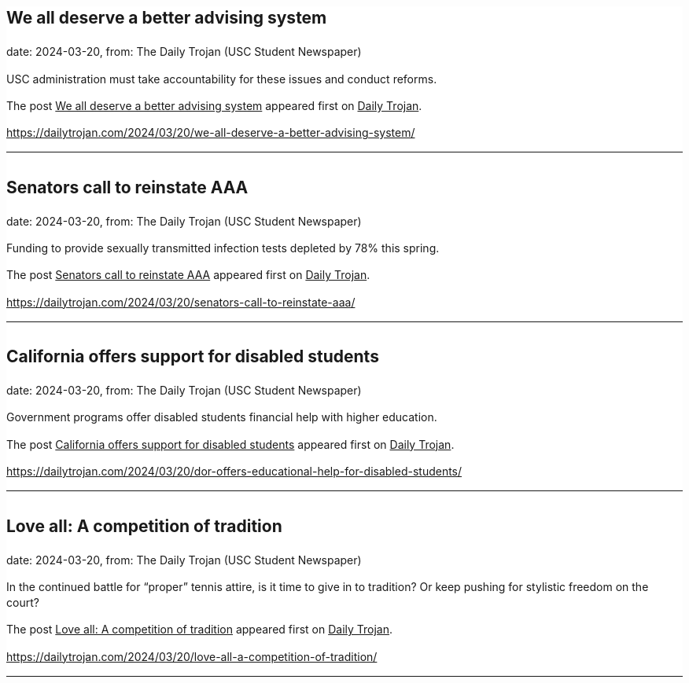 
## We all deserve a better advising system

date: 2024-03-20, from: The Daily Trojan (USC Student Newspaper)

<p>USC administration must take accountability for these issues and conduct reforms.</p>
<p>The post <a href="https://dailytrojan.com/2024/03/20/we-all-deserve-a-better-advising-system/">We all deserve a better advising system</a> appeared first on <a href="https://dailytrojan.com">Daily Trojan</a>.</p>
 

<https://dailytrojan.com/2024/03/20/we-all-deserve-a-better-advising-system/>

---

## Senators call to reinstate AAA

date: 2024-03-20, from: The Daily Trojan (USC Student Newspaper)

<p>Funding to provide sexually transmitted infection tests depleted by 78% this spring.</p>
<p>The post <a href="https://dailytrojan.com/2024/03/20/senators-call-to-reinstate-aaa/">Senators call to reinstate AAA</a> appeared first on <a href="https://dailytrojan.com">Daily Trojan</a>.</p>
 

<https://dailytrojan.com/2024/03/20/senators-call-to-reinstate-aaa/>

---

## California offers support for disabled students

date: 2024-03-20, from: The Daily Trojan (USC Student Newspaper)

<p>Government programs offer disabled students financial help with higher education.</p>
<p>The post <a href="https://dailytrojan.com/2024/03/20/dor-offers-educational-help-for-disabled-students/">California offers support for disabled students</a> appeared first on <a href="https://dailytrojan.com">Daily Trojan</a>.</p>
 

<https://dailytrojan.com/2024/03/20/dor-offers-educational-help-for-disabled-students/>

---

## Love all: A competition of tradition

date: 2024-03-20, from: The Daily Trojan (USC Student Newspaper)

<p>In the continued battle for “proper” tennis attire, is it time to give in to tradition? Or keep pushing for stylistic freedom on the court? </p>
<p>The post <a href="https://dailytrojan.com/2024/03/20/love-all-a-competition-of-tradition/">Love all: A competition of tradition</a> appeared first on <a href="https://dailytrojan.com">Daily Trojan</a>.</p>
 

<https://dailytrojan.com/2024/03/20/love-all-a-competition-of-tradition/>

---
